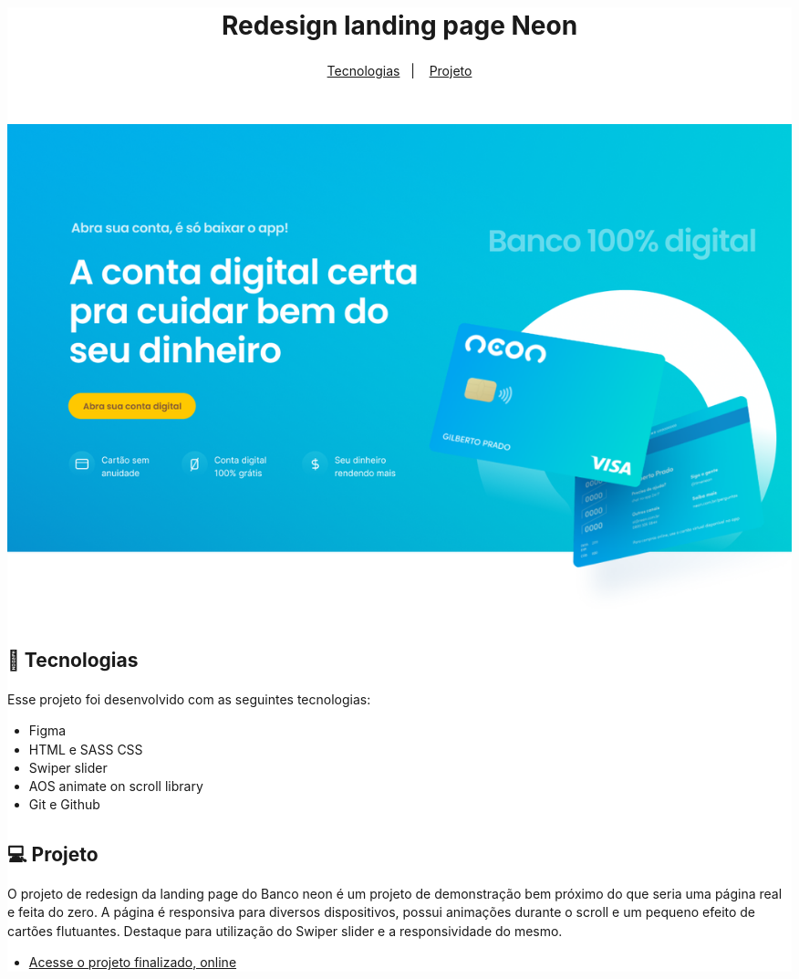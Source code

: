 <h1 align="center"> Redesign landing page Neon </h1>

<p align="center">
  <a href="#-tecnologias">Tecnologias</a>&nbsp;&nbsp;&nbsp;|&nbsp;&nbsp;&nbsp;
  <a href="#-projeto">Projeto</a>
</p>

<br>

<p align="center">
  <img alt="Projeto Landing Page Neon" src=".github/preview.jpg" width="100%">
</p>

## 🚀 Tecnologias

Esse projeto foi desenvolvido com as seguintes tecnologias:

- Figma
- HTML e SASS CSS
- Swiper slider
- AOS animate on scroll library
- Git e Github

## 💻 Projeto

O projeto de redesign da landing page do Banco neon é um projeto de demonstração bem próximo do que seria uma página real e feita do zero.
A página é responsiva para diversos dispositivos, possui animações durante o scroll e um pequeno efeito de cartões flutuantes.
Destaque para utilização do Swiper slider e a responsividade do mesmo.

- [Acesse o projeto finalizado, online](https://andersonquym.github.io/lp-neon/)